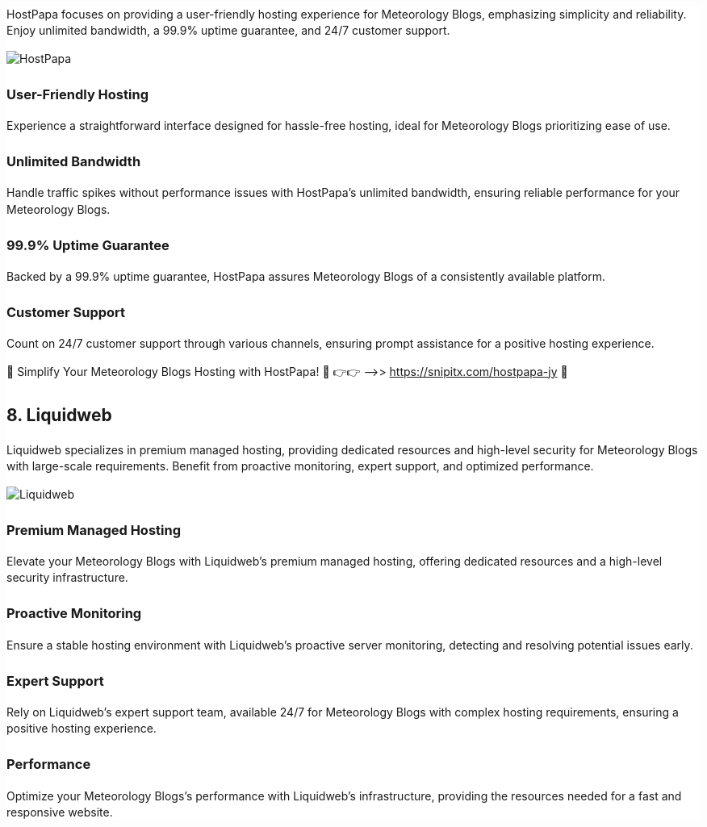 HostPapa focuses on providing a user-friendly hosting experience for Meteorology Blogs, emphasizing simplicity and reliability. Enjoy unlimited bandwidth, a 99.9% uptime guarantee, and 24/7 customer support.

![HostPapa](https://i.imgur.com/ouDTkvl.jpeg "HostPapa Hosting")

### User-Friendly Hosting
Experience a straightforward interface designed for hassle-free hosting, ideal for Meteorology Blogs prioritizing ease of use.

### Unlimited Bandwidth
Handle traffic spikes without performance issues with HostPapa’s unlimited bandwidth, ensuring reliable performance for your Meteorology Blogs.

### 99.9% Uptime Guarantee
Backed by a 99.9% uptime guarantee, HostPapa assures Meteorology Blogs of a consistently available platform.

### Customer Support
Count on 24/7 customer support through various channels, ensuring prompt assistance for a positive hosting experience.

🌈 Simplify Your Meteorology Blogs Hosting with HostPapa! 🚀
👉👉 -->> https://snipitx.com/hostpapa-jy 🚀

## 8. Liquidweb

Liquidweb specializes in premium managed hosting, providing dedicated resources and high-level security for Meteorology Blogs with large-scale requirements. Benefit from proactive monitoring, expert support, and optimized performance.

![Liquidweb](https://i.imgur.com/4IvT9SC.jpeg "Liquidweb Hosting")

### Premium Managed Hosting
Elevate your Meteorology Blogs with Liquidweb’s premium managed hosting, offering dedicated resources and a high-level security infrastructure.

### Proactive Monitoring
Ensure a stable hosting environment with Liquidweb’s proactive server monitoring, detecting and resolving potential issues early.

### Expert Support
Rely on Liquidweb’s expert support team, available 24/7 for Meteorology Blogs with complex hosting requirements, ensuring a positive hosting experience.

### Performance
Optimize your Meteorology Blogs’s performance with Liquidweb’s infrastructure, providing the resources needed for a fast and responsive website.
